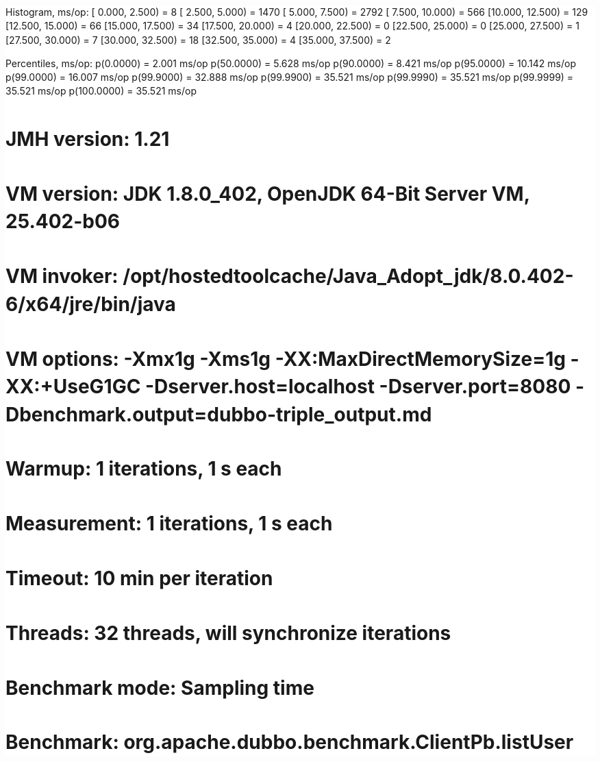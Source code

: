   Histogram, ms/op:
    [ 0.000,  2.500) = 8 
    [ 2.500,  5.000) = 1470 
    [ 5.000,  7.500) = 2792 
    [ 7.500, 10.000) = 566 
    [10.000, 12.500) = 129 
    [12.500, 15.000) = 66 
    [15.000, 17.500) = 34 
    [17.500, 20.000) = 4 
    [20.000, 22.500) = 0 
    [22.500, 25.000) = 0 
    [25.000, 27.500) = 1 
    [27.500, 30.000) = 7 
    [30.000, 32.500) = 18 
    [32.500, 35.000) = 4 
    [35.000, 37.500) = 2 

  Percentiles, ms/op:
      p(0.0000) =      2.001 ms/op
     p(50.0000) =      5.628 ms/op
     p(90.0000) =      8.421 ms/op
     p(95.0000) =     10.142 ms/op
     p(99.0000) =     16.007 ms/op
     p(99.9000) =     32.888 ms/op
     p(99.9900) =     35.521 ms/op
     p(99.9990) =     35.521 ms/op
     p(99.9999) =     35.521 ms/op
    p(100.0000) =     35.521 ms/op


# JMH version: 1.21
# VM version: JDK 1.8.0_402, OpenJDK 64-Bit Server VM, 25.402-b06
# VM invoker: /opt/hostedtoolcache/Java_Adopt_jdk/8.0.402-6/x64/jre/bin/java
# VM options: -Xmx1g -Xms1g -XX:MaxDirectMemorySize=1g -XX:+UseG1GC -Dserver.host=localhost -Dserver.port=8080 -Dbenchmark.output=dubbo-triple_output.md
# Warmup: 1 iterations, 1 s each
# Measurement: 1 iterations, 1 s each
# Timeout: 10 min per iteration
# Threads: 32 threads, will synchronize iterations
# Benchmark mode: Sampling time
# Benchmark: org.apache.dubbo.benchmark.ClientPb.listUser
